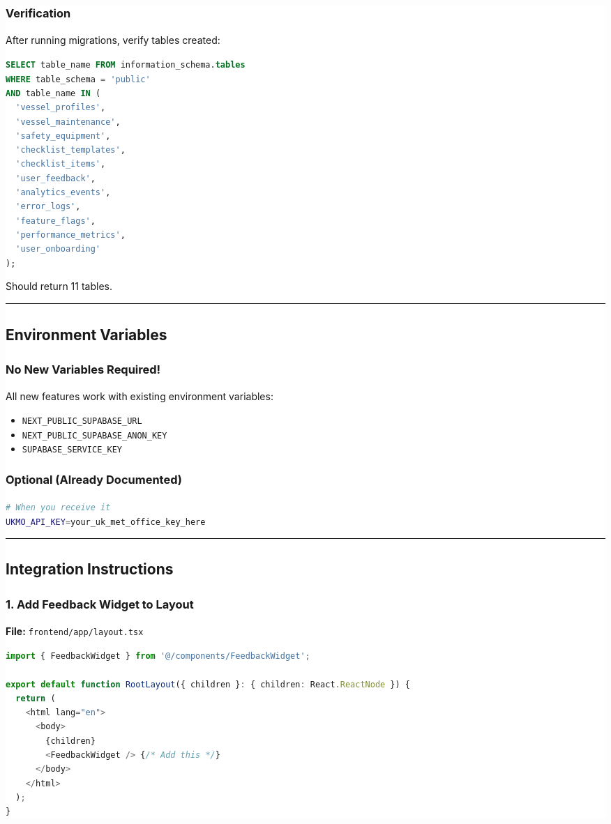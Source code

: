 ### Verification

After running migrations, verify tables created:
```sql
SELECT table_name FROM information_schema.tables 
WHERE table_schema = 'public' 
AND table_name IN (
  'vessel_profiles',
  'vessel_maintenance',
  'safety_equipment',
  'checklist_templates',
  'checklist_items',
  'user_feedback',
  'analytics_events',
  'error_logs',
  'feature_flags',
  'performance_metrics',
  'user_onboarding'
);
```

Should return 11 tables.

---

## Environment Variables

### No New Variables Required!

All new features work with existing environment variables:
- `NEXT_PUBLIC_SUPABASE_URL`
- `NEXT_PUBLIC_SUPABASE_ANON_KEY`
- `SUPABASE_SERVICE_KEY`

### Optional (Already Documented)
```bash
# When you receive it
UKMO_API_KEY=your_uk_met_office_key_here
```

---

## Integration Instructions

### 1. Add Feedback Widget to Layout

**File:** `frontend/app/layout.tsx`

```typescript
import { FeedbackWidget } from '@/components/FeedbackWidget';

export default function RootLayout({ children }: { children: React.ReactNode }) {
  return (
    <html lang="en">
      <body>
        {children}
        <FeedbackWidget /> {/* Add this */}
      </body>
    </html>
  );
}
```
